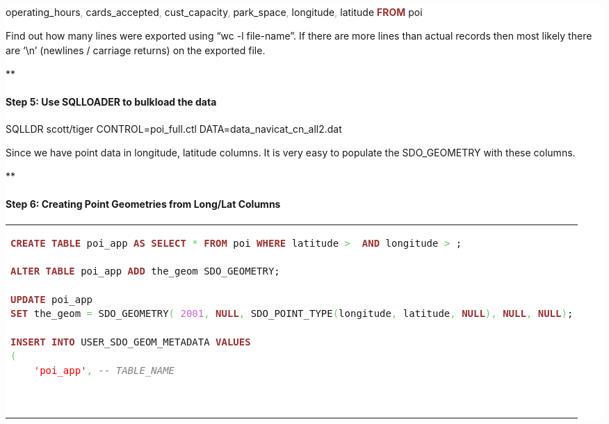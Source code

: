   operating_hours<span style="color: #66cc66;">,</span>
  cards_accepted<span style="color: #66cc66;">,</span>
  cust_capacity<span style="color: #66cc66;">,</span>
  park_space<span style="color: #66cc66;">,</span>
  longitude<span style="color: #66cc66;">,</span>
  latitude
<span style="color: #993333; font-weight: bold;">FROM</span> poi</pre>
      </td>
    </tr>
  </table>
</div>

Find out how many lines were exported using &#8220;wc -l file-name&#8221;. If there are more lines than actual records then most likely there are &#8216;\n&#8217; (newlines / carriage returns) on the exported file.

**  
#### Step 5: Use SQLLOADER to bulkload the data

</strong>

SQLLDR scott/tiger CONTROL=poi\_full.ctl DATA=data\_navicat\_cn\_all2.dat

Since we have point data in longitude, latitude columns. It is very easy to populate the SDO_GEOMETRY with these columns.

**  
#### Step 6: Creating Point Geometries from Long/Lat Columns

</strong>

<div class="wp_syntax">
  <table>
    <tr>
      <td class="code">
        <pre class="sql" style="font-family:monospace;"><span style="color: #993333; font-weight: bold;">CREATE</span> <span style="color: #993333; font-weight: bold;">TABLE</span> poi_app <span style="color: #993333; font-weight: bold;">AS</span> <span style="color: #993333; font-weight: bold;">SELECT</span> <span style="color: #66cc66;">*</span> <span style="color: #993333; font-weight: bold;">FROM</span> poi <span style="color: #993333; font-weight: bold;">WHERE</span> latitude <span style="color: #66cc66;">&gt;</span> <span style="color: #cc66cc;"></span> <span style="color: #993333; font-weight: bold;">AND</span> longitude <span style="color: #66cc66;">&gt;</span> <span style="color: #cc66cc;"></span>;
&nbsp;
<span style="color: #993333; font-weight: bold;">ALTER</span> <span style="color: #993333; font-weight: bold;">TABLE</span> poi_app <span style="color: #993333; font-weight: bold;">ADD</span> the_geom SDO_GEOMETRY;
&nbsp;
<span style="color: #993333; font-weight: bold;">UPDATE</span> poi_app 
<span style="color: #993333; font-weight: bold;">SET</span> the_geom <span style="color: #66cc66;">=</span> SDO_GEOMETRY<span style="color: #66cc66;">&#40;</span> <span style="color: #cc66cc;">2001</span><span style="color: #66cc66;">,</span> <span style="color: #993333; font-weight: bold;">NULL</span><span style="color: #66cc66;">,</span> SDO_POINT_TYPE<span style="color: #66cc66;">&#40;</span>longitude<span style="color: #66cc66;">,</span> latitude<span style="color: #66cc66;">,</span> <span style="color: #993333; font-weight: bold;">NULL</span><span style="color: #66cc66;">&#41;</span><span style="color: #66cc66;">,</span> <span style="color: #993333; font-weight: bold;">NULL</span><span style="color: #66cc66;">,</span> <span style="color: #993333; font-weight: bold;">NULL</span><span style="color: #66cc66;">&#41;</span>;
&nbsp;
<span style="color: #993333; font-weight: bold;">INSERT</span> <span style="color: #993333; font-weight: bold;">INTO</span> USER_SDO_GEOM_METADATA <span style="color: #993333; font-weight: bold;">VALUES</span>
<span style="color: #66cc66;">&#40;</span>
	<span style="color: #ff0000;">'poi_app'</span><span style="color: #66cc66;">,</span> <span style="color: #808080; font-style: italic;">-- TABLE_NAME</span>